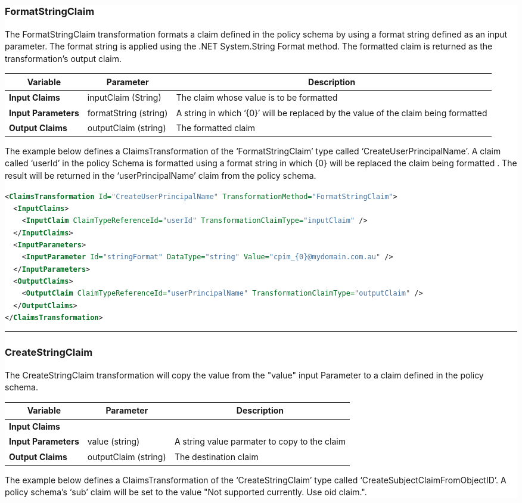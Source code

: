 ### FormatStringClaim

The FormatStringClaim transformation formats a claim defined in the policy schema by using a format string defined as an input parameter.  The format string is applied using the .NET System.String Format method. The formatted claim is returned as the transformation’s output claim.

| Variable | Parameter | Description 
| - | - | - |
| **Input Claims** | inputClaim (String) | The claim whose value is to be formatted |
| **Input Parameters** | formatString (string) |A string in which ‘{0}’ will be replaced by the value of the claim being formatted| 
| **Output Claims** | outputClaim (string) | The formatted claim | 

The example below defines a ClaimsTransformation of the ‘FormatStringClaim’ type called ‘CreateUserPrincipalName’. A claim called ‘userId’ in the policy Schema is formatted using a format string in which {0} will be replaced the claim being formatted .  The result will be returned in the ‘userPrincipalName’ claim from the policy schema.

```XML
<ClaimsTransformation Id="CreateUserPrincipalName" TransformationMethod="FormatStringClaim">
  <InputClaims>
    <InputClaim ClaimTypeReferenceId="userId" TransformationClaimType="inputClaim" />
  </InputClaims>
  <InputParameters>
    <InputParameter Id="stringFormat" DataType="string" Value="cpim_{0}@mydomain.com.au" />
  </InputParameters>
  <OutputClaims>
    <OutputClaim ClaimTypeReferenceId="userPrincipalName" TransformationClaimType="outputClaim" />
  </OutputClaims>
</ClaimsTransformation>
```

---
### CreateStringClaim

The CreateStringClaim transformation will copy the value from the "value" input Parameter to a claim defined in the policy schema.

| Variable | Parameter | Description 
| - | - | - |
| **Input Claims** | | |
| **Input Parameters** | value (string) | A string value parmater to copy to the claim |
| **Output Claims** | outputClaim (string) | The destination claim | 

The example below defines a ClaimsTransformation of the ‘CreateStringClaim’ type called ‘CreateSubjectClaimFromObjectID’. A policy schema’s  ‘sub’ claim will be set to the value "Not supported currently. Use oid claim.".
